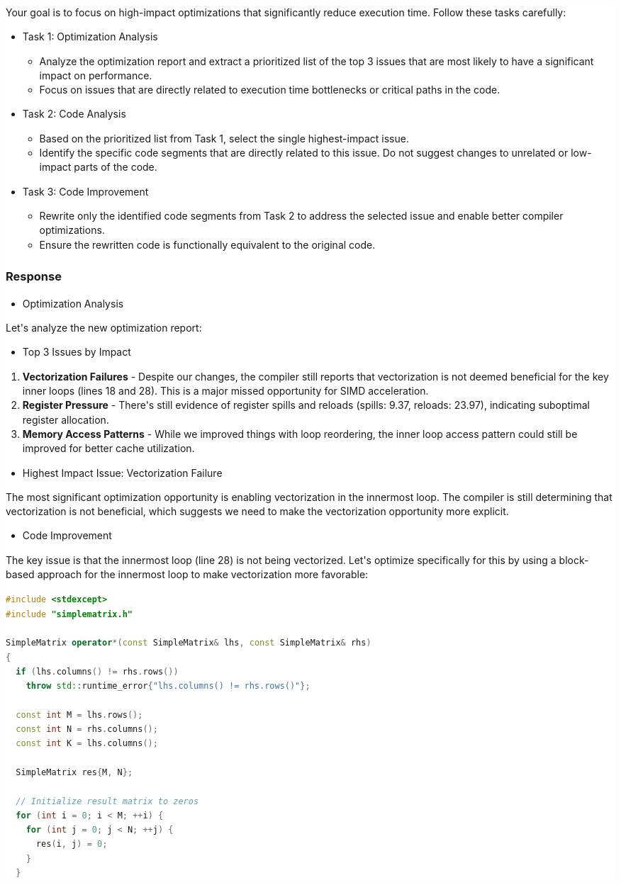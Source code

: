 Your goal is to focus on high-impact optimizations that significantly reduce execution time. Follow these tasks carefully:

* Task 1: Optimization Analysis
  - Analyze the optimization report and extract a prioritized list of the top 3 issues that are most likely to have a significant impact on performance.
  - Focus on issues that are directly related to execution time bottlenecks or critical paths in the code.

* Task 2: Code Analysis
  - Based on the prioritized list from Task 1, select the single highest-impact issue.
  - Identify the specific code segments that are directly related to this issue. Do not suggest changes to unrelated or low-impact parts of the code.

* Task 3: Code Improvement
  - Rewrite only the identified code segments from Task 2 to address the selected issue and enable better compiler optimizations.
  - Ensure the rewritten code is functionally equivalent to the original code.

### Response

* Optimization Analysis

Let's analyze the new optimization report:

* Top 3 Issues by Impact

1. **Vectorization Failures** - Despite our changes, the compiler still reports that vectorization is not deemed beneficial for the key inner loops (lines 18 and 28). This is a major missed opportunity for SIMD acceleration.
2. **Register Pressure** - There's still evidence of register spills and reloads (spills: 9.37, reloads: 23.97), indicating suboptimal register allocation.
3. **Memory Access Patterns** - While we improved things with loop reordering, the inner loop access pattern could still be improved for better cache utilization.

* Highest Impact Issue: Vectorization Failure

The most significant optimization opportunity is enabling vectorization in the innermost loop. The compiler is still determining that vectorization is not beneficial, which suggests we need to make the vectorization opportunity more explicit.

* Code Improvement

The key issue is that the innermost loop (line 28) is not being vectorized. Let's optimize specifically for this by using a block-based approach for the innermost loop to make vectorization more favorable:

```cpp
#include <stdexcept>
#include "simplematrix.h"

SimpleMatrix operator*(const SimpleMatrix& lhs, const SimpleMatrix& rhs)
{
  if (lhs.columns() != rhs.rows())
    throw std::runtime_error{"lhs.columns() != rhs.rows()"};

  const int M = lhs.rows();
  const int N = rhs.columns();
  const int K = lhs.columns();

  SimpleMatrix res{M, N};

  // Initialize result matrix to zeros
  for (int i = 0; i < M; ++i) {
    for (int j = 0; j < N; ++j) {
      res(i, j) = 0;
    }
  }

```
